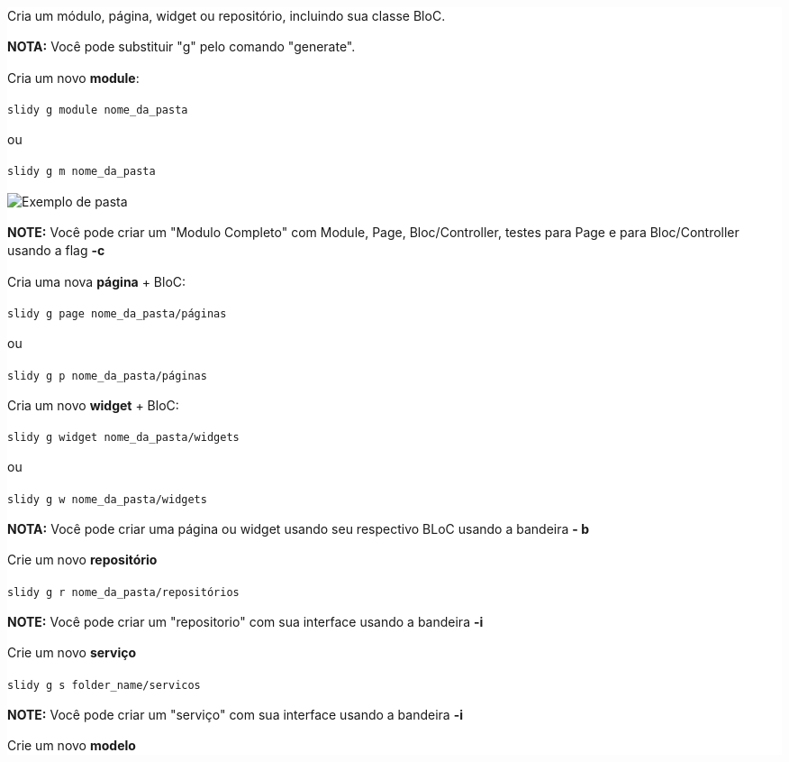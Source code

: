 Cria um módulo, página, widget ou repositório, incluindo sua classe BloC.

**NOTA:** Você pode substituir "g" pelo comando "generate".

Cria um novo **module**:

```bash
slidy g module nome_da_pasta
```

ou

```bash
slidy g m nome_da_pasta
```

![Exemplo de pasta](https://github.com/Flutterando/slidy/blob/master/screenshots/module_cmd.png?raw=true)

**NOTE:** Você pode criar um "Modulo Completo" com Module, Page, Bloc/Controller, testes para Page e para Bloc/Controller usando a flag **-c**

Cria uma nova **página** + BloC:

```bash
slidy g page nome_da_pasta/páginas
```

ou

```bash
slidy g p nome_da_pasta/páginas
```

Cria um novo **widget** + BloC:

```bash
slidy g widget nome_da_pasta/widgets
```

ou

```bash
slidy g w nome_da_pasta/widgets
```

**NOTA:** Você pode criar uma página ou widget usando seu respectivo BLoC usando a bandeira **- b**

Crie um novo **repositório**

```bash
slidy g r nome_da_pasta/repositórios
```
**NOTE:** Você pode criar um "repositorio" com sua interface usando a bandeira **-i**


Crie um novo **serviço**

```bash
slidy g s folder_name/servicos
```
**NOTE:** Você pode criar um "serviço" com sua interface usando a bandeira **-i**

Crie um novo **modelo**
